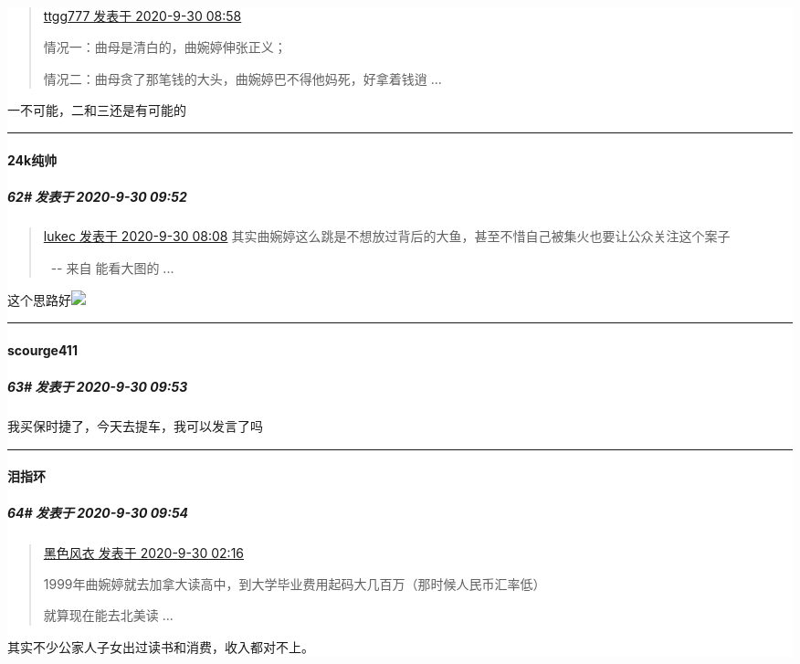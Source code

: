 

<blockquote><a href="httphttps://bbs.saraba1st.com/2b/forum.php?mod=redirect&amp;goto=findpost&amp;pid=48904484&amp;ptid=1962608" target="_blank">ttgg777 发表于 2020-9-30 08:58</a>

情况一：曲母是清白的，曲婉婷伸张正义；

情况二：曲母贪了那笔钱的大头，曲婉婷巴不得他妈死，好拿着钱逍 ...</blockquote>
一不可能，二和三还是有可能的







-----

####  24k纯帅  
##### 62#       发表于 2020-9-30 09:52



<blockquote><a href="httphttps://bbs.saraba1st.com/2b/forum.php?mod=redirect&amp;goto=findpost&amp;pid=48904122&amp;ptid=1962608" target="_blank">lukec 发表于 2020-9-30 08:08</a>
其实曲婉婷这么跳是不想放过背后的大鱼，甚至不惜自己被集火也要让公众关注这个案子

  -- 来自 能看大图的 ...</blockquote>
这个思路好<img src="https://static.saraba1st.com/image/smiley/face2017/067.png" referrerpolicy="no-referrer">







-----

####  scourge411  
##### 63#       发表于 2020-9-30 09:53




我买保时捷了，今天去提车，我可以发言了吗







-----

####  泪指环  
##### 64#       发表于 2020-9-30 09:54



<blockquote><a href="httphttps://bbs.saraba1st.com/2b/forum.php?mod=redirect&amp;goto=findpost&amp;pid=48903517&amp;ptid=1962608" target="_blank">黑色风衣 发表于 2020-9-30 02:16</a>

1999年曲婉婷就去加拿大读高中，到大学毕业费用起码大几百万（那时候人民币汇率低）

就算现在能去北美读 ...</blockquote>
其实不少公家人子女出过读书和消费，收入都对不上。
